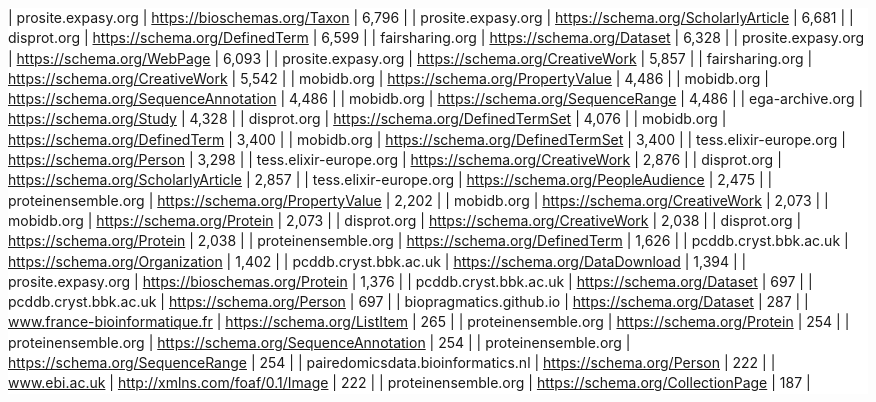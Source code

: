 | prosite.expasy.org | https://bioschemas.org/Taxon | 6,796 |
| prosite.expasy.org | https://schema.org/ScholarlyArticle | 6,681 |
| disprot.org | https://schema.org/DefinedTerm | 6,599 |
| fairsharing.org | https://schema.org/Dataset | 6,328 |
| prosite.expasy.org | https://schema.org/WebPage | 6,093 |
| prosite.expasy.org | https://schema.org/CreativeWork | 5,857 |
| fairsharing.org | https://schema.org/CreativeWork | 5,542 |
| mobidb.org | https://schema.org/PropertyValue | 4,486 |
| mobidb.org | https://schema.org/SequenceAnnotation | 4,486 |
| mobidb.org | https://schema.org/SequenceRange | 4,486 |
| ega-archive.org | https://schema.org/Study | 4,328 |
| disprot.org | https://schema.org/DefinedTermSet | 4,076 |
| mobidb.org | https://schema.org/DefinedTerm | 3,400 |
| mobidb.org | https://schema.org/DefinedTermSet | 3,400 |
| tess.elixir-europe.org | https://schema.org/Person | 3,298 |
| tess.elixir-europe.org | https://schema.org/CreativeWork | 2,876 |
| disprot.org | https://schema.org/ScholarlyArticle | 2,857 |
| tess.elixir-europe.org | https://schema.org/PeopleAudience | 2,475 |
| proteinensemble.org | https://schema.org/PropertyValue | 2,202 |
| mobidb.org | https://schema.org/CreativeWork | 2,073 |
| mobidb.org | https://schema.org/Protein | 2,073 |
| disprot.org | https://schema.org/CreativeWork | 2,038 |
| disprot.org | https://schema.org/Protein | 2,038 |
| proteinensemble.org | https://schema.org/DefinedTerm | 1,626 |
| pcddb.cryst.bbk.ac.uk | https://schema.org/Organization | 1,402 |
| pcddb.cryst.bbk.ac.uk | https://schema.org/DataDownload | 1,394 |
| prosite.expasy.org | https://bioschemas.org/Protein | 1,376 |
| pcddb.cryst.bbk.ac.uk | https://schema.org/Dataset | 697 |
| pcddb.cryst.bbk.ac.uk | https://schema.org/Person | 697 |
| biopragmatics.github.io | https://schema.org/Dataset | 287 |
| www.france-bioinformatique.fr | https://schema.org/ListItem | 265 |
| proteinensemble.org | https://schema.org/Protein | 254 |
| proteinensemble.org | https://schema.org/SequenceAnnotation | 254 |
| proteinensemble.org | https://schema.org/SequenceRange | 254 |
| pairedomicsdata.bioinformatics.nl | https://schema.org/Person | 222 |
| www.ebi.ac.uk | http://xmlns.com/foaf/0.1/Image | 222 |
| proteinensemble.org | https://schema.org/CollectionPage | 187 |